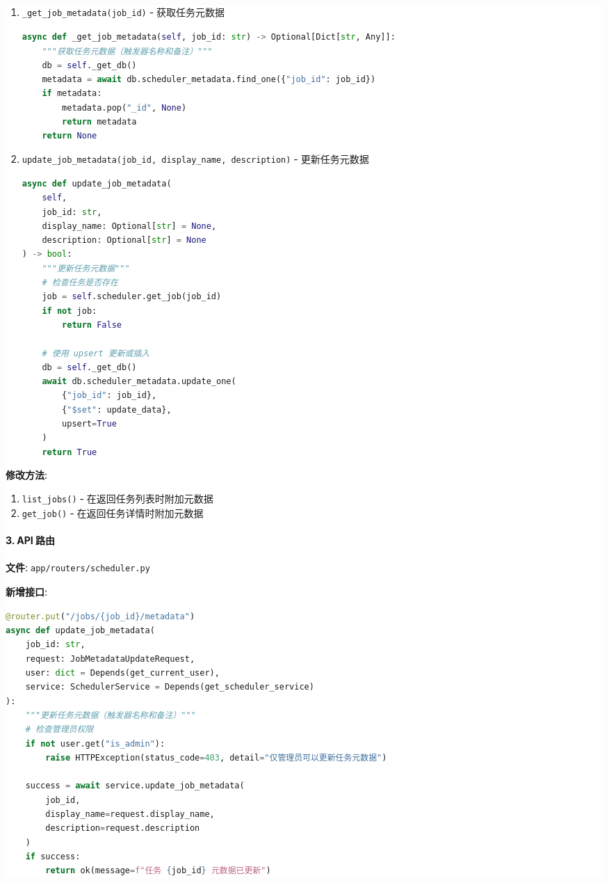 1. `_get_job_metadata(job_id)` - 获取任务元数据
   ```python
   async def _get_job_metadata(self, job_id: str) -> Optional[Dict[str, Any]]:
       """获取任务元数据（触发器名称和备注）"""
       db = self._get_db()
       metadata = await db.scheduler_metadata.find_one({"job_id": job_id})
       if metadata:
           metadata.pop("_id", None)
           return metadata
       return None
   ```

2. `update_job_metadata(job_id, display_name, description)` - 更新任务元数据
   ```python
   async def update_job_metadata(
       self,
       job_id: str,
       display_name: Optional[str] = None,
       description: Optional[str] = None
   ) -> bool:
       """更新任务元数据"""
       # 检查任务是否存在
       job = self.scheduler.get_job(job_id)
       if not job:
           return False
       
       # 使用 upsert 更新或插入
       db = self._get_db()
       await db.scheduler_metadata.update_one(
           {"job_id": job_id},
           {"$set": update_data},
           upsert=True
       )
       return True
   ```

**修改方法**:

1. `list_jobs()` - 在返回任务列表时附加元数据
2. `get_job()` - 在返回任务详情时附加元数据

#### 3. API 路由

**文件**: `app/routers/scheduler.py`

**新增接口**:

```python
@router.put("/jobs/{job_id}/metadata")
async def update_job_metadata(
    job_id: str,
    request: JobMetadataUpdateRequest,
    user: dict = Depends(get_current_user),
    service: SchedulerService = Depends(get_scheduler_service)
):
    """更新任务元数据（触发器名称和备注）"""
    # 检查管理员权限
    if not user.get("is_admin"):
        raise HTTPException(status_code=403, detail="仅管理员可以更新任务元数据")
    
    success = await service.update_job_metadata(
        job_id,
        display_name=request.display_name,
        description=request.description
    )
    if success:
        return ok(message=f"任务 {job_id} 元数据已更新")
```